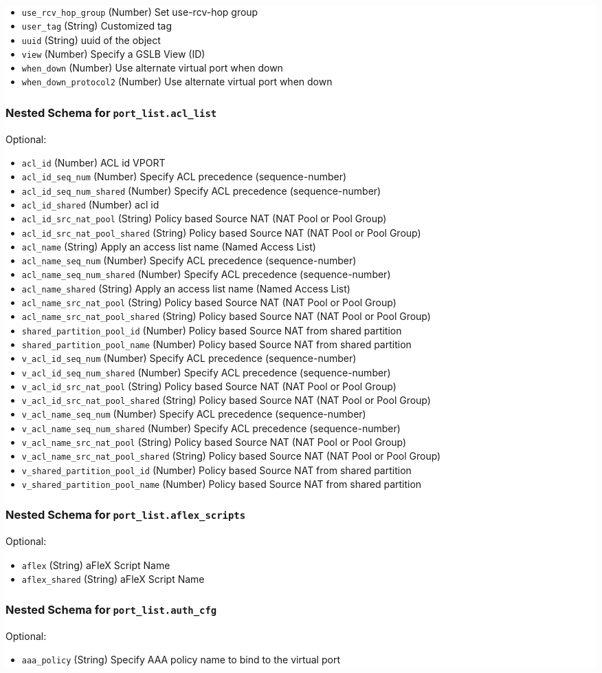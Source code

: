 - `use_rcv_hop_group` (Number) Set use-rcv-hop group
- `user_tag` (String) Customized tag
- `uuid` (String) uuid of the object
- `view` (Number) Specify a GSLB View (ID)
- `when_down` (Number) Use alternate virtual port when down
- `when_down_protocol2` (Number) Use alternate virtual port when down

<a id="nestedblock--port_list--acl_list"></a>
### Nested Schema for `port_list.acl_list`

Optional:

- `acl_id` (Number) ACL id VPORT
- `acl_id_seq_num` (Number) Specify ACL precedence (sequence-number)
- `acl_id_seq_num_shared` (Number) Specify ACL precedence (sequence-number)
- `acl_id_shared` (Number) acl id
- `acl_id_src_nat_pool` (String) Policy based Source NAT (NAT Pool or Pool Group)
- `acl_id_src_nat_pool_shared` (String) Policy based Source NAT (NAT Pool or Pool Group)
- `acl_name` (String) Apply an access list name (Named Access List)
- `acl_name_seq_num` (Number) Specify ACL precedence (sequence-number)
- `acl_name_seq_num_shared` (Number) Specify ACL precedence (sequence-number)
- `acl_name_shared` (String) Apply an access list name (Named Access List)
- `acl_name_src_nat_pool` (String) Policy based Source NAT (NAT Pool or Pool Group)
- `acl_name_src_nat_pool_shared` (String) Policy based Source NAT (NAT Pool or Pool Group)
- `shared_partition_pool_id` (Number) Policy based Source NAT from shared partition
- `shared_partition_pool_name` (Number) Policy based Source NAT from shared partition
- `v_acl_id_seq_num` (Number) Specify ACL precedence (sequence-number)
- `v_acl_id_seq_num_shared` (Number) Specify ACL precedence (sequence-number)
- `v_acl_id_src_nat_pool` (String) Policy based Source NAT (NAT Pool or Pool Group)
- `v_acl_id_src_nat_pool_shared` (String) Policy based Source NAT (NAT Pool or Pool Group)
- `v_acl_name_seq_num` (Number) Specify ACL precedence (sequence-number)
- `v_acl_name_seq_num_shared` (Number) Specify ACL precedence (sequence-number)
- `v_acl_name_src_nat_pool` (String) Policy based Source NAT (NAT Pool or Pool Group)
- `v_acl_name_src_nat_pool_shared` (String) Policy based Source NAT (NAT Pool or Pool Group)
- `v_shared_partition_pool_id` (Number) Policy based Source NAT from shared partition
- `v_shared_partition_pool_name` (Number) Policy based Source NAT from shared partition


<a id="nestedblock--port_list--aflex_scripts"></a>
### Nested Schema for `port_list.aflex_scripts`

Optional:

- `aflex` (String) aFleX Script Name
- `aflex_shared` (String) aFleX Script Name


<a id="nestedblock--port_list--auth_cfg"></a>
### Nested Schema for `port_list.auth_cfg`

Optional:

- `aaa_policy` (String) Specify AAA policy name to bind to the virtual port
